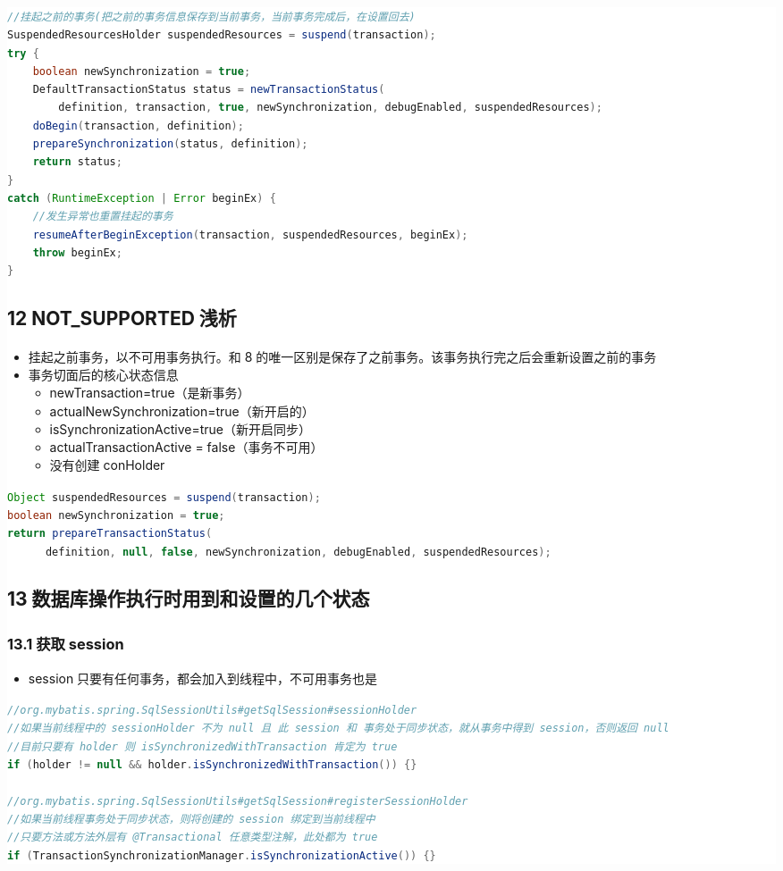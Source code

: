 ```java
//挂起之前的事务(把之前的事务信息保存到当前事务，当前事务完成后，在设置回去)
SuspendedResourcesHolder suspendedResources = suspend(transaction);
try {
    boolean newSynchronization = true;
    DefaultTransactionStatus status = newTransactionStatus(
        definition, transaction, true, newSynchronization, debugEnabled, suspendedResources);
    doBegin(transaction, definition);
    prepareSynchronization(status, definition);
    return status;
}
catch (RuntimeException | Error beginEx) {
    //发生异常也重置挂起的事务
    resumeAfterBeginException(transaction, suspendedResources, beginEx);
    throw beginEx;
}
```



## 12 NOT_SUPPORTED 浅析

- 挂起之前事务，以不可用事务执行。和 8 的唯一区别是保存了之前事务。该事务执行完之后会重新设置之前的事务
- 事务切面后的核心状态信息
  - newTransaction=true（是新事务）
  - actualNewSynchronization=true（新开启的）
  - isSynchronizationActive=true（新开启同步）
  - actualTransactionActive = false（事务不可用）
  - 没有创建 conHolder

```java
Object suspendedResources = suspend(transaction);
boolean newSynchronization = true;
return prepareTransactionStatus(
      definition, null, false, newSynchronization, debugEnabled, suspendedResources);
```



## 13 数据库操作执行时用到和设置的几个状态

### 13.1 获取 session

- session 只要有任何事务，都会加入到线程中，不可用事务也是

```java
//org.mybatis.spring.SqlSessionUtils#getSqlSession#sessionHolder
//如果当前线程中的 sessionHolder 不为 null 且 此 session 和 事务处于同步状态，就从事务中得到 session，否则返回 null   
//目前只要有 holder 则 isSynchronizedWithTransaction 肯定为 true
if (holder != null && holder.isSynchronizedWithTransaction()) {}

//org.mybatis.spring.SqlSessionUtils#getSqlSession#registerSessionHolder
//如果当前线程事务处于同步状态，则将创建的 session 绑定到当前线程中
//只要方法或方法外层有 @Transactional 任意类型注解，此处都为 true
if (TransactionSynchronizationManager.isSynchronizationActive()) {}
```
